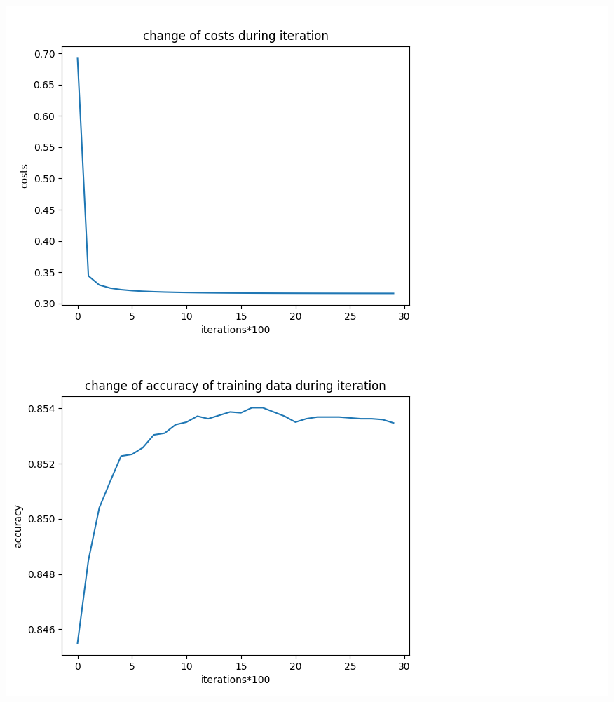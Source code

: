 ![costs_logi.png](project1%20naive%20bayes%20and%20logistic%20regression%2068f55b5679fc45a8a2c0e5292e19c805/costs_logi.png)

![accuracy_training_logi.png](project1%20naive%20bayes%20and%20logistic%20regression%2068f55b5679fc45a8a2c0e5292e19c805/accuracy_training_logi.png)
